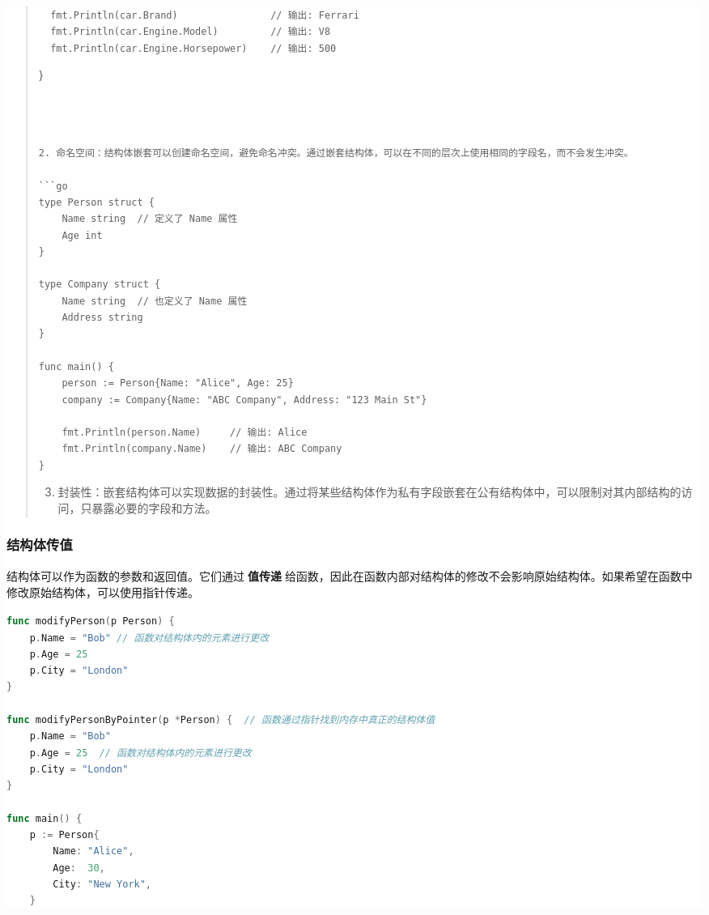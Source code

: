 >   
>       fmt.Println(car.Brand)                // 输出: Ferrari
>       fmt.Println(car.Engine.Model)         // 输出: V8
>       fmt.Println(car.Engine.Horsepower)    // 输出: 500
>   }
>   
>   ```
>
>   
>
>2. 命名空间：结构体嵌套可以创建命名空间，避免命名冲突。通过嵌套结构体，可以在不同的层次上使用相同的字段名，而不会发生冲突。
>
>   ```go
>   type Person struct {
>       Name string  // 定义了 Name 属性
>       Age int
>   }
>   
>   type Company struct {
>       Name string  // 也定义了 Name 属性
>       Address string
>   }
>   
>   func main() {
>       person := Person{Name: "Alice", Age: 25}
>       company := Company{Name: "ABC Company", Address: "123 Main St"}
>   
>       fmt.Println(person.Name)     // 输出: Alice
>       fmt.Println(company.Name)    // 输出: ABC Company
>   }
>   
>   ```
>
>   
>
>3. 封装性：嵌套结构体可以实现数据的封装性。通过将某些结构体作为私有字段嵌套在公有结构体中，可以限制对其内部结构的访问，只暴露必要的字段和方法。







### 结构体传值

结构体可以作为函数的参数和返回值。它们通过 **值传递** 给函数，因此在函数内部对结构体的修改不会影响原始结构体。如果希望在函数中修改原始结构体，可以使用指针传递。



```go
func modifyPerson(p Person) {
    p.Name = "Bob" // 函数对结构体内的元素进行更改
    p.Age = 25
    p.City = "London"
}

func modifyPersonByPointer(p *Person) {  // 函数通过指针找到内存中真正的结构体值
    p.Name = "Bob"
    p.Age = 25  // 函数对结构体内的元素进行更改
    p.City = "London"
}

func main() {
    p := Person{
        Name: "Alice",
        Age:  30,
        City: "New York",
    }
```